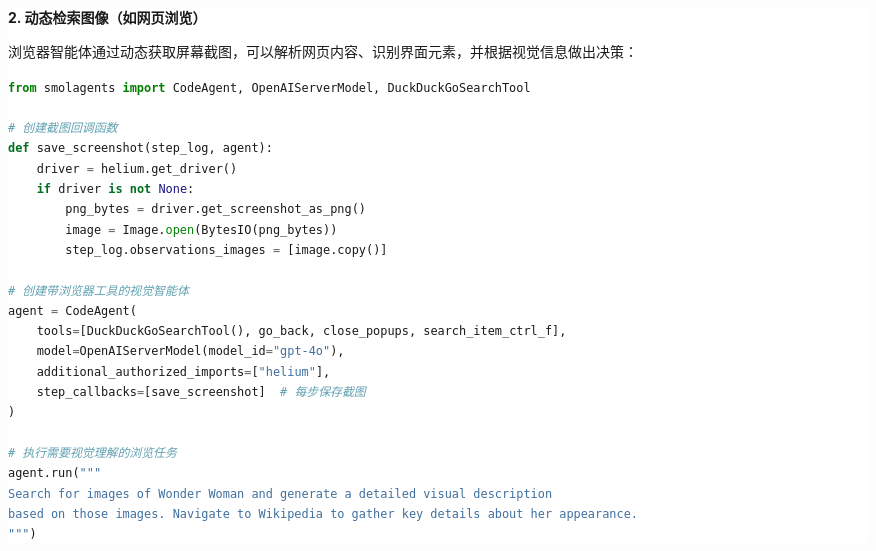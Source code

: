 **2. 动态检索图像（如网页浏览）**


浏览器智能体通过动态获取屏幕截图，可以解析网页内容、识别界面元素，并根据视觉信息做出决策：

```python
from smolagents import CodeAgent, OpenAIServerModel, DuckDuckGoSearchTool

# 创建截图回调函数
def save_screenshot(step_log, agent):
    driver = helium.get_driver()
    if driver is not None:
        png_bytes = driver.get_screenshot_as_png()
        image = Image.open(BytesIO(png_bytes))
        step_log.observations_images = [image.copy()]

# 创建带浏览器工具的视觉智能体
agent = CodeAgent(
    tools=[DuckDuckGoSearchTool(), go_back, close_popups, search_item_ctrl_f],
    model=OpenAIServerModel(model_id="gpt-4o"),
    additional_authorized_imports=["helium"],
    step_callbacks=[save_screenshot]  # 每步保存截图
)

# 执行需要视觉理解的浏览任务
agent.run("""
Search for images of Wonder Woman and generate a detailed visual description
based on those images. Navigate to Wikipedia to gather key details about her appearance.
""")
```
